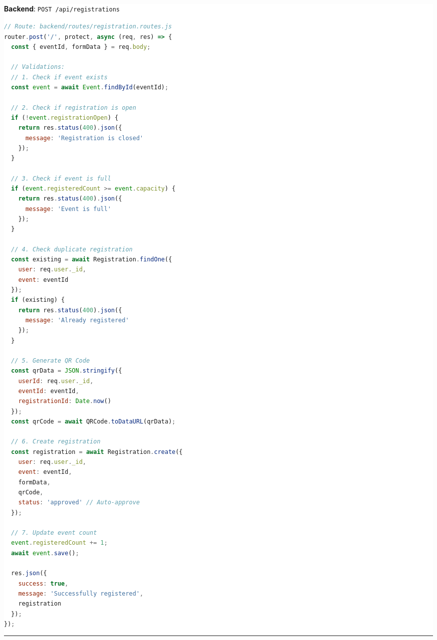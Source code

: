 **Backend**: `POST /api/registrations`
```javascript
// Route: backend/routes/registration.routes.js
router.post('/', protect, async (req, res) => {
  const { eventId, formData } = req.body;
  
  // Validations:
  // 1. Check if event exists
  const event = await Event.findById(eventId);
  
  // 2. Check if registration is open
  if (!event.registrationOpen) {
    return res.status(400).json({ 
      message: 'Registration is closed' 
    });
  }
  
  // 3. Check if event is full
  if (event.registeredCount >= event.capacity) {
    return res.status(400).json({ 
      message: 'Event is full' 
    });
  }
  
  // 4. Check duplicate registration
  const existing = await Registration.findOne({
    user: req.user._id,
    event: eventId
  });
  if (existing) {
    return res.status(400).json({ 
      message: 'Already registered' 
    });
  }
  
  // 5. Generate QR Code
  const qrData = JSON.stringify({
    userId: req.user._id,
    eventId: eventId,
    registrationId: Date.now()
  });
  const qrCode = await QRCode.toDataURL(qrData);
  
  // 6. Create registration
  const registration = await Registration.create({
    user: req.user._id,
    event: eventId,
    formData,
    qrCode,
    status: 'approved' // Auto-approve
  });
  
  // 7. Update event count
  event.registeredCount += 1;
  await event.save();
  
  res.json({ 
    success: true, 
    message: 'Successfully registered',
    registration 
  });
});
```

---